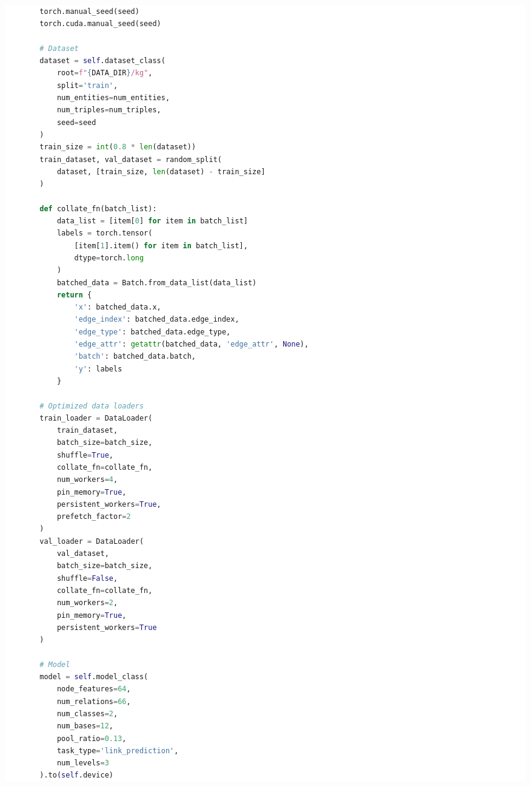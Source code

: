 ```python
        torch.manual_seed(seed)
        torch.cuda.manual_seed(seed)

        # Dataset
        dataset = self.dataset_class(
            root=f"{DATA_DIR}/kg",
            split='train',
            num_entities=num_entities,
            num_triples=num_triples,
            seed=seed
        )
        train_size = int(0.8 * len(dataset))
        train_dataset, val_dataset = random_split(
            dataset, [train_size, len(dataset) - train_size]
        )

        def collate_fn(batch_list):
            data_list = [item[0] for item in batch_list]
            labels = torch.tensor(
                [item[1].item() for item in batch_list],
                dtype=torch.long
            )
            batched_data = Batch.from_data_list(data_list)
            return {
                'x': batched_data.x,
                'edge_index': batched_data.edge_index,
                'edge_type': batched_data.edge_type,
                'edge_attr': getattr(batched_data, 'edge_attr', None),
                'batch': batched_data.batch,
                'y': labels
            }

        # Optimized data loaders
        train_loader = DataLoader(
            train_dataset,
            batch_size=batch_size,
            shuffle=True,
            collate_fn=collate_fn,
            num_workers=4,
            pin_memory=True,
            persistent_workers=True,
            prefetch_factor=2
        )
        val_loader = DataLoader(
            val_dataset,
            batch_size=batch_size,
            shuffle=False,
            collate_fn=collate_fn,
            num_workers=2,
            pin_memory=True,
            persistent_workers=True
        )

        # Model
        model = self.model_class(
            node_features=64,
            num_relations=66,
            num_classes=2,
            num_bases=12,
            pool_ratio=0.13,
            task_type='link_prediction',
            num_levels=3
        ).to(self.device)
```
